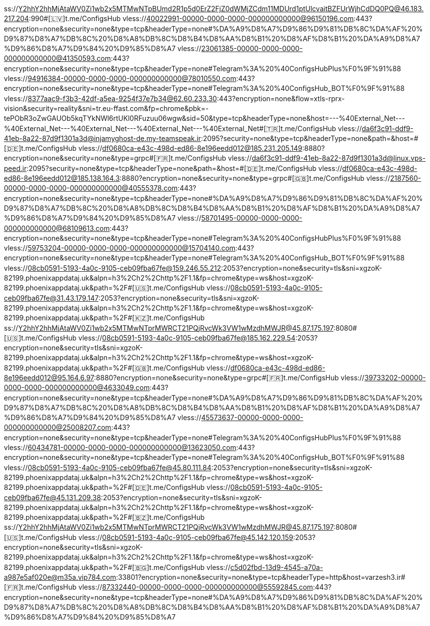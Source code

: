 ss://Y2hhY2hhMjAtaWV0Zi1wb2x5MTMwNTpBUmd2R1p5d0ErZ2FjZ0dWMjZCdm11MDUrd1ptUlcvaitBZFUrWjhCdDQ0PQ@46.183.217.204:990#[🇱🇻]t.me/ConfigsHub
vless://40022991-00000-0000-0000-000000000000@96150196.com:443?encryption=none&security=none&type=tcp&headerType=none#%DA%A9%D8%A7%D9%86%D9%81%DB%8C%DA%AF%20%D9%87%D8%A7%DB%8C%20%D8%A8%DB%8C%D8%B4%D8%AA%D8%B1%20%D8%AF%D8%B1%20%DA%A9%D8%A7%D9%86%D8%A7%D9%84%20%D9%85%D8%A7
vless://23061385-00000-0000-0000-000000000000@41350593.com:443?encryption=none&security=none&type=tcp&headerType=none#Telegram%3A%20%40ConfigsHubPlus%F0%9F%91%88
vless://94916384-00000-0000-0000-000000000000@78010550.com:443?encryption=none&security=none&type=tcp&headerType=none#Telegram%3A%20%40ConfigsHub_BOT%F0%9F%91%88
vless://8377aac9-f3b3-42df-a5ea-9254f37e7b34@62.60.233.30:443?encryption=none&flow=xtls-rprx-vision&security=reality&sni=tr.eu-ffast.com&fp=chrome&pbk=-tePObR3oZwGAUOb5kqTYkNWl6rtUKl0RFuzuu06wgw&sid=50&type=tcp&headerType=none&host=---%40External_Net---%40External_Net---%40External_Net---%40External_Net---%40External_Net#[🇹🇷]t.me/ConfigsHub
vless://da6f3c91-ddf9-41eb-8a22-87d9f1301a3d@injamyghost-de.my-teamspeak.ir:2095?security=none&type=tcp&headerType=none&path=&host=#[🇩🇪]t.me/ConfigsHub
vless://df0680ca-e43c-498d-ed86-8e196eedd012@185.231.205.149:8880?encryption=none&security=none&type=grpc#[🇫🇷]t.me/ConfigsHub
vless://da6f3c91-ddf9-41eb-8a22-87d9f1301a3d@linux.vps-peed.ir:2095?security=none&type=tcp&headerType=none&path=&host=#[🇩🇪]t.me/ConfigsHub
vless://df0680ca-e43c-498d-ed86-8e196eedd012@185.138.164.3:8880?encryption=none&security=none&type=grpc#[🇬🇧]t.me/ConfigsHub
vless://2187560-00000-0000-0000-000000000000@40555378.com:443?encryption=none&security=none&type=tcp&headerType=none#%DA%A9%D8%A7%D9%86%D9%81%DB%8C%DA%AF%20%D9%87%D8%A7%DB%8C%20%D8%A8%DB%8C%D8%B4%D8%AA%D8%B1%20%D8%AF%D8%B1%20%DA%A9%D8%A7%D9%86%D8%A7%D9%84%20%D9%85%D8%A7
vless://58701495-00000-0000-0000-000000000000@68109613.com:443?encryption=none&security=none&type=tcp&headerType=none#Telegram%3A%20%40ConfigsHubPlus%F0%9F%91%88
vless://59753204-00000-0000-0000-000000000000@15704140.com:443?encryption=none&security=none&type=tcp&headerType=none#Telegram%3A%20%40ConfigsHub_BOT%F0%9F%91%88
vless://08cb0591-5193-4a0c-9105-ceb09fba67fe@159.246.55.212:2053?encryption=none&security=tls&sni=xgzoK-82199.phoenixappdataj.uk&alpn=h3%2Ch2%2Chttp%2F1.1&fp=chrome&type=ws&host=xgzoK-82199.phoenixappdataj.uk&path=%2F#[🇺🇸]t.me/ConfigsHub
vless://08cb0591-5193-4a0c-9105-ceb09fba67fe@31.43.179.147:2053?encryption=none&security=tls&sni=xgzoK-82199.phoenixappdataj.uk&alpn=h3%2Ch2%2Chttp%2F1.1&fp=chrome&type=ws&host=xgzoK-82199.phoenixappdataj.uk&path=%2F#[🇰🇿]t.me/ConfigsHub
ss://Y2hhY2hhMjAtaWV0Zi1wb2x5MTMwNTprMWRCT21PQjRvcWk3VW1wMzdhMWJR@45.87.175.197:8080#[🇺🇸]t.me/ConfigsHub
vless://08cb0591-5193-4a0c-9105-ceb09fba67fe@185.162.229.54:2053?encryption=none&security=tls&sni=xgzoK-82199.phoenixappdataj.uk&alpn=h3%2Ch2%2Chttp%2F1.1&fp=chrome&type=ws&host=xgzoK-82199.phoenixappdataj.uk&path=%2F#[🇬🇧]t.me/ConfigsHub
vless://df0680ca-e43c-498d-ed86-8e196eedd012@95.164.6.97:8880?encryption=none&security=none&type=grpc#[🇫🇷]t.me/ConfigsHub
vless://39733202-00000-0000-0000-000000000000@4633049.com:443?encryption=none&security=none&type=tcp&headerType=none#%DA%A9%D8%A7%D9%86%D9%81%DB%8C%DA%AF%20%D9%87%D8%A7%DB%8C%20%D8%A8%DB%8C%D8%B4%D8%AA%D8%B1%20%D8%AF%D8%B1%20%DA%A9%D8%A7%D9%86%D8%A7%D9%84%20%D9%85%D8%A7
vless://45573637-00000-0000-0000-000000000000@25008207.com:443?encryption=none&security=none&type=tcp&headerType=none#Telegram%3A%20%40ConfigsHubPlus%F0%9F%91%88
vless://60434781-00000-0000-0000-000000000000@13623050.com:443?encryption=none&security=none&type=tcp&headerType=none#Telegram%3A%20%40ConfigsHub_BOT%F0%9F%91%88
vless://08cb0591-5193-4a0c-9105-ceb09fba67fe@45.80.111.84:2053?encryption=none&security=tls&sni=xgzoK-82199.phoenixappdataj.uk&alpn=h3%2Ch2%2Chttp%2F1.1&fp=chrome&type=ws&host=xgzoK-82199.phoenixappdataj.uk&path=%2F#[🇩🇪]t.me/ConfigsHub
vless://08cb0591-5193-4a0c-9105-ceb09fba67fe@45.131.209.38:2053?encryption=none&security=tls&sni=xgzoK-82199.phoenixappdataj.uk&alpn=h3%2Ch2%2Chttp%2F1.1&fp=chrome&type=ws&host=xgzoK-82199.phoenixappdataj.uk&path=%2F#[🇧🇿]t.me/ConfigsHub
ss://Y2hhY2hhMjAtaWV0Zi1wb2x5MTMwNTprMWRCT21PQjRvcWk3VW1wMzdhMWJR@45.87.175.197:8080#[🇺🇸]t.me/ConfigsHub
vless://08cb0591-5193-4a0c-9105-ceb09fba67fe@45.142.120.159:2053?encryption=none&security=tls&sni=xgzoK-82199.phoenixappdataj.uk&alpn=h3%2Ch2%2Chttp%2F1.1&fp=chrome&type=ws&host=xgzoK-82199.phoenixappdataj.uk&path=%2F#[🇧🇬]t.me/ConfigsHub
vless://c5d02fbd-13d9-4545-a70a-a987e5af020e@m35a.vip784.com:33801?encryption=none&security=none&type=tcp&headerType=http&host=varzesh3.ir#[🇫🇷]t.me/ConfigsHub
vless://87332440-00000-0000-0000-000000000000@55592845.com:443?encryption=none&security=none&type=tcp&headerType=none#%DA%A9%D8%A7%D9%86%D9%81%DB%8C%DA%AF%20%D9%87%D8%A7%DB%8C%20%D8%A8%DB%8C%D8%B4%D8%AA%D8%B1%20%D8%AF%D8%B1%20%DA%A9%D8%A7%D9%86%D8%A7%D9%84%20%D9%85%D8%A7